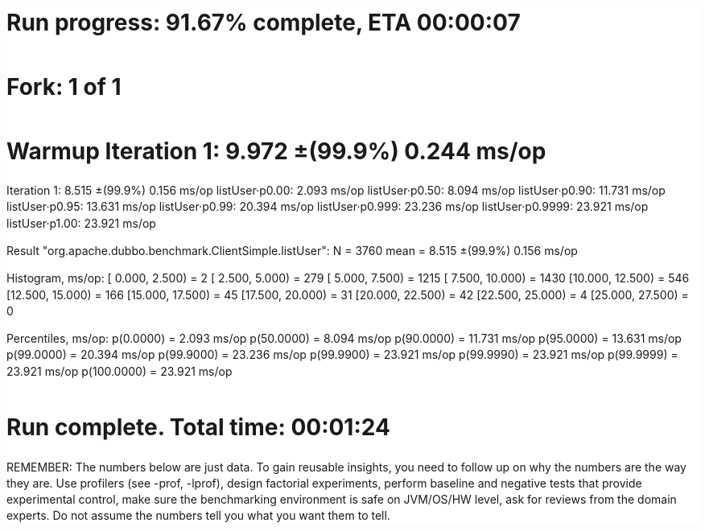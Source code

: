 # Run progress: 91.67% complete, ETA 00:00:07
# Fork: 1 of 1
# Warmup Iteration   1: 9.972 ±(99.9%) 0.244 ms/op
Iteration   1: 8.515 ±(99.9%) 0.156 ms/op
                 listUser·p0.00:   2.093 ms/op
                 listUser·p0.50:   8.094 ms/op
                 listUser·p0.90:   11.731 ms/op
                 listUser·p0.95:   13.631 ms/op
                 listUser·p0.99:   20.394 ms/op
                 listUser·p0.999:  23.236 ms/op
                 listUser·p0.9999: 23.921 ms/op
                 listUser·p1.00:   23.921 ms/op



Result "org.apache.dubbo.benchmark.ClientSimple.listUser":
  N = 3760
  mean =      8.515 ±(99.9%) 0.156 ms/op

  Histogram, ms/op:
    [ 0.000,  2.500) = 2 
    [ 2.500,  5.000) = 279 
    [ 5.000,  7.500) = 1215 
    [ 7.500, 10.000) = 1430 
    [10.000, 12.500) = 546 
    [12.500, 15.000) = 166 
    [15.000, 17.500) = 45 
    [17.500, 20.000) = 31 
    [20.000, 22.500) = 42 
    [22.500, 25.000) = 4 
    [25.000, 27.500) = 0 

  Percentiles, ms/op:
      p(0.0000) =      2.093 ms/op
     p(50.0000) =      8.094 ms/op
     p(90.0000) =     11.731 ms/op
     p(95.0000) =     13.631 ms/op
     p(99.0000) =     20.394 ms/op
     p(99.9000) =     23.236 ms/op
     p(99.9900) =     23.921 ms/op
     p(99.9990) =     23.921 ms/op
     p(99.9999) =     23.921 ms/op
    p(100.0000) =     23.921 ms/op


# Run complete. Total time: 00:01:24

REMEMBER: The numbers below are just data. To gain reusable insights, you need to follow up on
why the numbers are the way they are. Use profilers (see -prof, -lprof), design factorial
experiments, perform baseline and negative tests that provide experimental control, make sure
the benchmarking environment is safe on JVM/OS/HW level, ask for reviews from the domain experts.
Do not assume the numbers tell you what you want them to tell.
